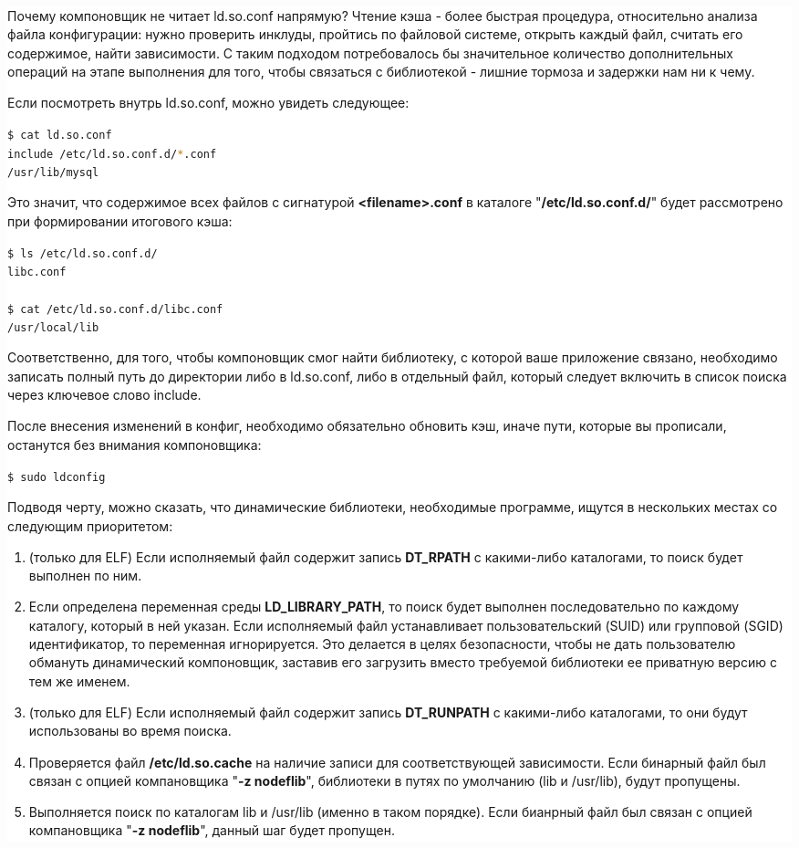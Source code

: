 Почему компоновщик не читает ld.so.conf напрямую? Чтение кэша - более быстрая процедура, относительно анализа файла конфигурации: нужно проверить инклуды, пройтись по файловой системе, открыть каждый файл, считать его содержимое, найти зависимости. С таким подходом потребовалось бы значительное количество дополнительных операций на этапе выполнения для того, чтобы связаться с библиотекой - лишние тормоза и задержки нам ни к чему.

Если посмотреть внутрь ld.so.conf, можно увидеть следующее: 

```sh
$ cat ld.so.conf
include /etc/ld.so.conf.d/*.conf
/usr/lib/mysql
```


Это значит, что содержимое всех файлов с сигнатурой **\<filename>.conf** в каталоге "**/etc/ld.so.conf.d/**" будет рассмотрено при формировании итогового кэша:

```sh
$ ls /etc/ld.so.conf.d/
libc.conf

$ cat /etc/ld.so.conf.d/libc.conf
/usr/local/lib
```

Соответственно, для того, чтобы компоновщик смог найти библиотеку, с которой ваше приложение связано, необходимо записать полный путь до директории либо в ld.so.conf, либо в отдельный файл, который следует включить в список поиска через ключевое слово include. 

После внесения изменений в конфиг, необходимо обязательно обновить кэш, иначе пути, которые вы прописали, останутся без внимания компоновщика:

```sh
$ sudo ldconfig
```

Подводя черту, можно сказать, что динамические библиотеки, необходимые программе, ищутся в нескольких местах со следующим приоритетом:

1. (только для ELF) Если исполняемый файл содержит запись **DT_RPATH** с какими-либо каталогами, то поиск будет выполнен по ним. 

2. Если определена переменная среды **LD_LIBRARY_РАТH**, то поиск будет выполнен последовательно по каждому каталогу, который в ней указан. Если исполняемый файл устанавливает пользовательский (SUID) или групповой (SGID) идентификатор, то переменная игнорируется. Это делается в целях безопасности, чтобы не дать пользователю обмануть динамический компоновщик, заставив его загрузить вместо требуемой библиотеки ее приватную версию с тем же именем.

3. (только для ELF) Если исполняемый файл содержит запись **DT_RUNPATH** с какими-либо каталогами, то они будут использованы во время поиска.

4. Проверяется файл **/etc/ld.so.cache** на наличие записи для соответствующей зависимости. Если бинарный файл был связан с опцией компановщика "**-z nodeflib**", библиотеки в путях по умолчанию (lib и /usr/lib), будут пропущены.

5. Выполняется поиск по каталогам lib и /usr/lib (именно в таком порядке). Если бианрный файл был связан с опцией компановщика "**-z nodeflib**", данный шаг будет пропущен.